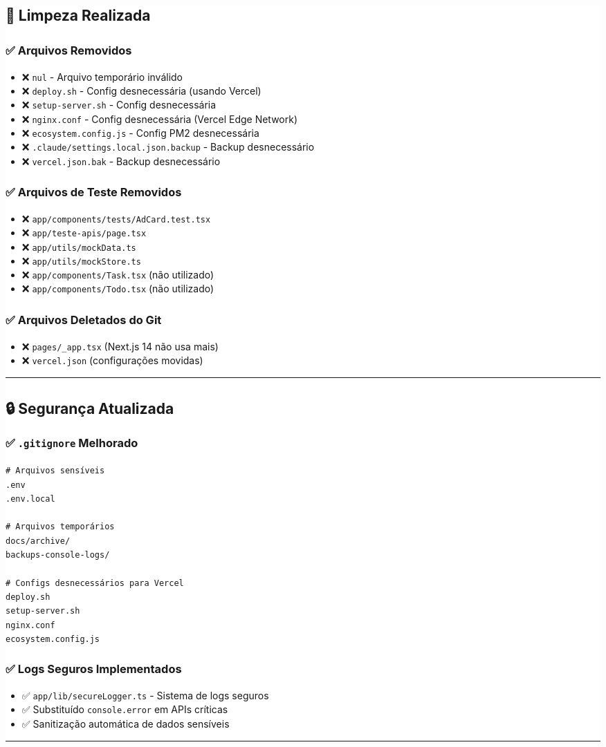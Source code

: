 
## 🧹 Limpeza Realizada

### ✅ Arquivos Removidos
- ❌ `nul` - Arquivo temporário inválido
- ❌ `deploy.sh` - Config desnecessária (usando Vercel)
- ❌ `setup-server.sh` - Config desnecessária
- ❌ `nginx.conf` - Config desnecessária (Vercel Edge Network)
- ❌ `ecosystem.config.js` - Config PM2 desnecessária
- ❌ `.claude/settings.local.json.backup` - Backup desnecessário
- ❌ `vercel.json.bak` - Backup desnecessário

### ✅ Arquivos de Teste Removidos
- ❌ `app/components/tests/AdCard.test.tsx`
- ❌ `app/teste-apis/page.tsx`
- ❌ `app/utils/mockData.ts`
- ❌ `app/utils/mockStore.ts`
- ❌ `app/components/Task.tsx` (não utilizado)
- ❌ `app/components/Todo.tsx` (não utilizado)

### ✅ Arquivos Deletados do Git
- ❌ `pages/_app.tsx` (Next.js 14 não usa mais)
- ❌ `vercel.json` (configurações movidas)

---

## 🔒 Segurança Atualizada

### ✅ `.gitignore` Melhorado
```gitignore
# Arquivos sensíveis
.env
.env.local

# Arquivos temporários
docs/archive/
backups-console-logs/

# Configs desnecessários para Vercel
deploy.sh
setup-server.sh
nginx.conf
ecosystem.config.js
```

### ✅ Logs Seguros Implementados
- ✅ `app/lib/secureLogger.ts` - Sistema de logs seguros
- ✅ Substituído `console.error` em APIs críticas
- ✅ Sanitização automática de dados sensíveis

---